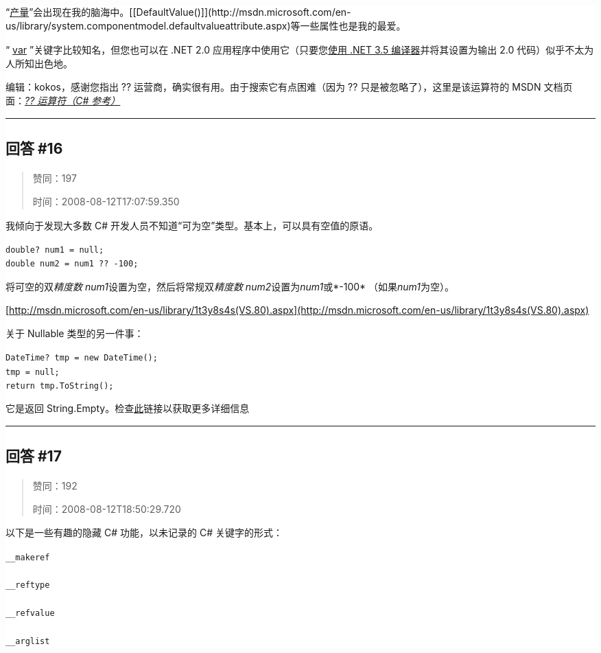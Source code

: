 “[产量](http://msdn.microsoft.com/en-us/library/9k7k7cf0(VS.80).aspx)”会出现在我的脑海中。[[DefaultValue()]](http://msdn.microsoft.com/en-us/library/system.componentmodel.defaultvalueattribute.aspx)等一些属性也是我的最爱。

“ [var](http://msdn.microsoft.com/en-us/library/bb383973.aspx) ”关键字比较知名，但您也可以在 .NET 2.0 应用程序中使用它（只要您[使用 .NET 3.5 编译器](http://blogs.msdn.com/msbuild/archive/2006/11/03/msbuild-orcas-and-multi-targeting.aspx)并将其设置为输出 2.0 代码）似乎不太为人所知出色地。

编辑：kokos，感谢您指出 ?? 运营商，确实很有用。由于搜索它有点困难（因为 ?? 只是被忽略了），这里是该运算符的 MSDN 文档页面：*[?? 运算符（C# 参考）](http://msdn.microsoft.com/en-us/library/ms173224.aspx)*

* * *

## 回答 #16

> 赞同：197
> 
> 时间：2008-08-12T17:07:59.350

我倾向于发现大多数 C# 开发人员不知道“可为空”类型。基本上，可以具有空值的原语。

```
double? num1 = null; 
double num2 = num1 ?? -100; 
```

将可空的双*精度数 num1*设置为空，然后将常规双*精度数 num2*设置为*num1*或*-100* （如果*num1*为空）。

[http://msdn.microsoft.com/en-us/library/1t3y8s4s(VS.80).aspx](http://msdn.microsoft.com/en-us/library/1t3y8s4s(VS.80).aspx)

关于 Nullable 类型的另一件事：

```
DateTime? tmp = new DateTime();
tmp = null;
return tmp.ToString(); 
```

它是返回 String.Empty。检查[此](https://stackoverflow.com/questions/4547112/is-nullable-datetime-work-correct)链接以获取更多详细信息

* * *

## 回答 #17

> 赞同：192
> 
> 时间：2008-08-12T18:50:29.720

以下是一些有趣的隐藏 C# 功能，以未记录的 C# 关键字的形式：

```
__makeref

__reftype

__refvalue

__arglist 
```
